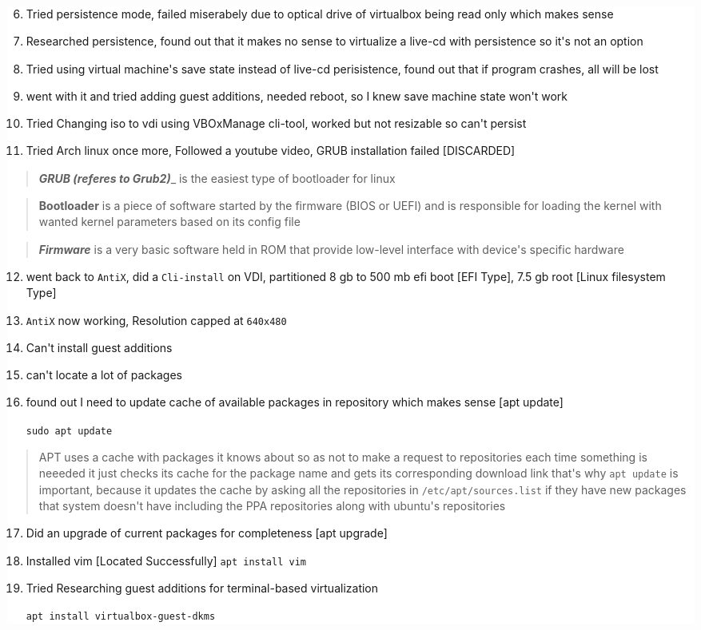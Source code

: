 6. Tried persistence mode, failed miserabely due to optical drive of virtualbox being read only which makes sense

7. Researched persistence, found out that it makes no sense to virtualize a live-cd with persistence so it's not an option

8. Tried using virtual machine's save state instead of live-cd perisistence, found out that if program crashes, all will be lost

9. went with it and tried adding guest additions, needed reboot, so I knew save machine state won't work

10. Tried Changing iso to vdi using VBOxManage cli-tool, worked but not resizable so can't persist

11. Tried Arch linux once more, Followed a youtube video, GRUB installation failed [DISCARDED]
    
> ___GRUB (referes to Grub2)____
> is the easiest type of bootloader for linux

> ____Bootloader____ 
> is a piece of software started by the firmware (BIOS or UEFI) and is responsible for 
> loading the kernel with wanted kernel parameters based on its config file

> ___Firmware___
> is a very basic software held in ROM that provide low-level interface with 
> device's specific hardware

12. went back to `AntiX`, did a `Cli-install` on VDI, partitioned 8 gb to 500 mb efi boot [EFI Type], 7.5 gb root [Linux filesystem Type]

13. `AntiX` now working, Resolution capped at `640x480`

14. Can't install guest additions

15. can't locate a lot of packages

16. found out I need to update cache of available packages in repository which makes sense [apt update]
    ```
    sudo apt update
    ```
> APT uses a cache with packages it knows about so as not to make a request to repositories each time something is neeeded
> it just checks its cache for the package name and gets its corresponding download link
> that's why `apt update` is important, because it updates the cache
> by asking all the repositories in `/etc/apt/sources.list` if they have new packages that system doesn't have
> including the PPA repositories along with ubuntu's repositories

17. Did an upgrade of current packages for completeness [apt upgrade]

18. Installed vim [Located Successfully] `apt install vim`

19. Tried Researching guest additions for terminal-based virtualization

    ```
    apt install virtualbox-guest-dkms 
    ```
